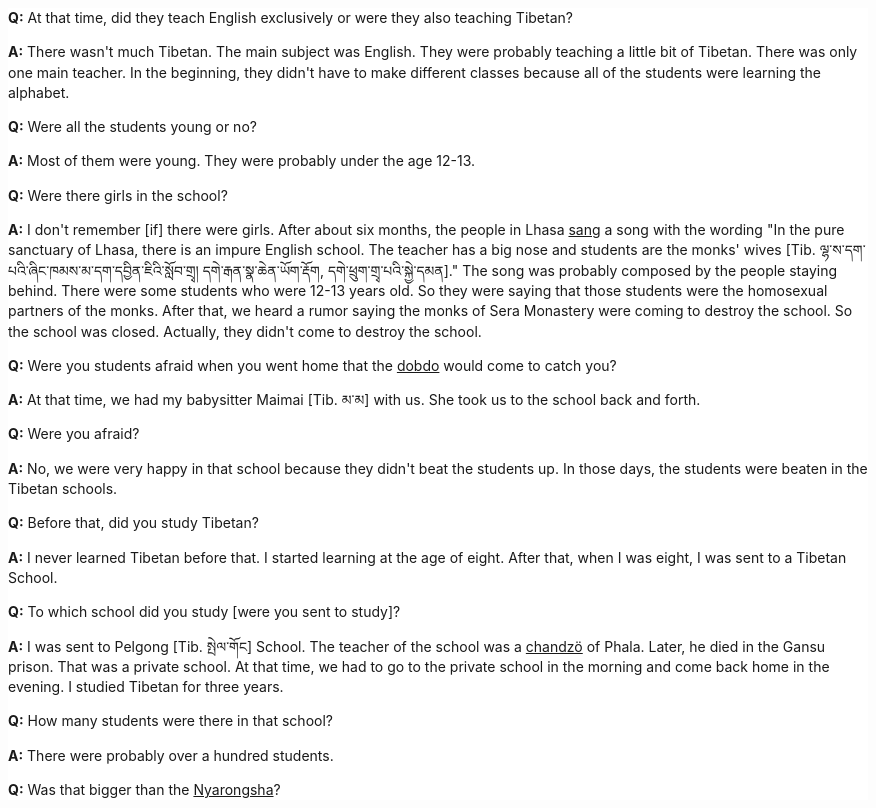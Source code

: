 **Q:**  At that time, did they teach English exclusively or were they also teaching Tibetan?   

**A:**  There wasn't much Tibetan. The main subject was English. They were probably teaching a little bit of Tibetan. There was only one main teacher. In the beginning, they didn't have to make different classes because all of the students were learning the alphabet.   

**Q:**  Were all the students young or no?   

**A:**  Most of them were young. They were probably under the age 12-13.   

**Q:**  Were there girls in the school?   

**A:**  I don't remember [if] there were girls. After about six months, the people in Lhasa <a href="#" data-tooltip="[tib. སྲང] A unit of traditional Tibetan currency. It was also called ngüsang [tib. དངུལ་སྲང]. 50 nügsang = 1 dotse; 10 sho = 1 nügsang; 20 5-karma coins = 1 ngüsang. There were also paper currency notes of 7-sang, 25-sang, and 10-sang denominations.">sang</a> a song with the wording "In the pure sanctuary of Lhasa, there is an impure English school. The teacher has a big nose and students are the monks' wives [Tib. ལྷ་ས་དག་པའི་ཞིང་ཁམས་མ་དག་དབྱིན་ཇིའི་སློབ་གྲྭ། དགེ་རྒན་སྣ་ཆེན་ཡོག་རྡོག, དགེ་ཕྲུག་གྲྭ་པའི་སྐྱེ་དམན]." The song was probably composed by the people staying behind. There were some students who were 12-13 years old. So they were saying that those students were the homosexual partners of the monks. After that, we heard a rumor saying the monks of Sera Monastery were coming to destroy the school. So the school was closed. Actually, they didn't come to destroy the school.   

**Q:**  Were you students afraid when you went home that the <a href="#" data-tooltip="[tib. ལྡབ་ལྡོབ] A mildly deviant type of fighting or &quot;punk&quot; monk who engaged in fighting and other unusual behaviors for monks in traditional Tibet&#x27;s large monasteries.">dobdo</a> would come to catch you?   

**A:**  At that time, we had my babysitter Maimai [Tib. མ་མ] with us. She took us to the school back and forth.   

**Q:**  Were you afraid?   

**A:**  No, we were very happy in that school because they didn't beat the students up. In those days, the students were beaten in the Tibetan schools.   

**Q:**  Before that, did you study Tibetan?   

**A:**  I never learned Tibetan before that. I started learning at the age of eight. After that, when I was eight, I was sent to a Tibetan School.   

**Q:**  To which school did you study [were you sent to study]?   

**A:**  I was sent to Pelgong [Tib. སྤེལ་གོང] School. The teacher of the school was a <a href="#" data-tooltip="[tib. ཕྱག་མཛོད] A senior manager/treasurer of an aristocratic or monastic estate, or the senior manager/treasurer of an aristocratic family or a monastic unit. Generally chandzö handled both internal and external issues and were considered higher in power and status than nyerpa (stewards), who typically only handled the storerooms.">chandzö</a> of Phala. Later, he died in the Gansu prison. That was a private school. At that time, we had to go to the private school in the morning and come back home in the evening. I studied Tibetan for three years.   

**Q:**  How many students were there in that school?   

**A:**  There were probably over a hundred students.   

**Q:**  Was that bigger than the <a href="#" data-tooltip="[tib. ནང་རོང་ཤག] Name of a private school in Lhasa (and the house in which is was located).">Nyarongsha</a>?   
